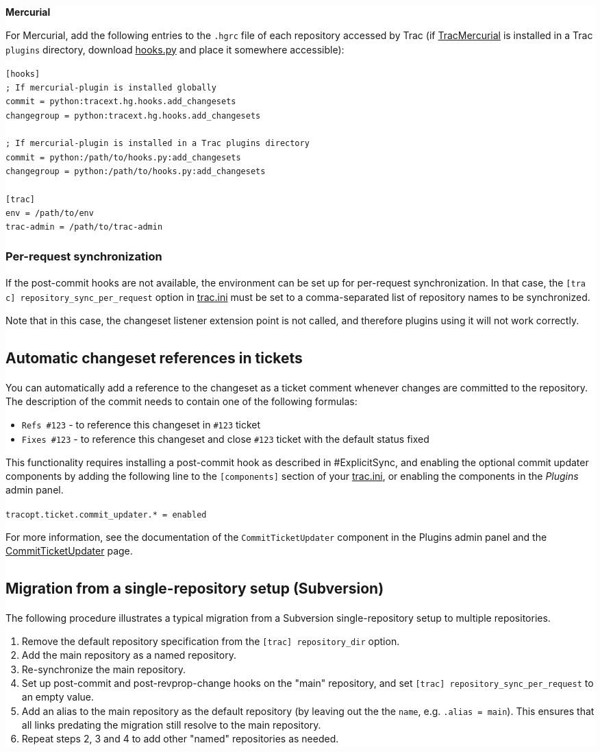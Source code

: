 **Mercurial**

For Mercurial, add the following entries to the `.hgrc` file of each repository accessed by Trac (if [TracMercurial](http://trac.edgewall.org/intertrac/TracMercurial) is installed in a Trac `plugins` directory, download [hooks.py](http://trac.edgewall.org/intertrac/source%3Amercurial-plugin/tracext/hg/hooks.py) and place it somewhere accessible):
```
[hooks]
; If mercurial-plugin is installed globally
commit = python:tracext.hg.hooks.add_changesets
changegroup = python:tracext.hg.hooks.add_changesets

; If mercurial-plugin is installed in a Trac plugins directory
commit = python:/path/to/hooks.py:add_changesets
changegroup = python:/path/to/hooks.py:add_changesets

[trac]
env = /path/to/env
trac-admin = /path/to/trac-admin
```
### Per-request synchronization
If the post-commit hooks are not available, the environment can be set up for per-request synchronization. In that case, the `[trac] repository_sync_per_request` option in [trac.ini](/group/rtgwg/TracIni) must be set to a comma-separated list of repository names to be synchronized.

Note that in this case, the changeset listener extension point is not called, and therefore plugins using it will not work correctly.

## Automatic changeset references in tickets
You can automatically add a reference to the changeset as a ticket comment whenever changes are committed to the repository. The description of the commit needs to contain one of the following formulas:

- `Refs #123` - to reference this changeset in `#123` ticket
- `Fixes #123` - to reference this changeset and close `#123` ticket with the default status fixed

This functionality requires installing a post-commit hook as described in #ExplicitSync, and enabling the optional commit updater components by adding the following line to the `[components]` section of your [trac.ini](/group/rtgwg/TracIni), or enabling the components in the *Plugins* admin panel.

`tracopt.ticket.commit_updater.* = enabled`

For more information, see the documentation of the `CommitTicketUpdater` component in the Plugins admin panel and the [CommitTicketUpdater](http://trac.edgewall.org/intertrac/CommitTicketUpdater) page.

## Migration from a single-repository setup (Subversion)
The following procedure illustrates a typical migration from a Subversion single-repository setup to multiple repositories.

1. Remove the default repository specification from the `[trac] repository_dir` option.
2. Add the main repository as a named repository.
3. Re-synchronize the main repository.
4. Set up post-commit and post-revprop-change hooks on the "main" repository, and set `[trac] repository_sync_per_request` to an empty value.
5. Add an alias to the main repository as the default repository (by leaving out the the `name`, e.g. `.alias = main`). This ensures that all links predating the migration still resolve to the main repository.
6. Repeat steps 2, 3 and 4 to add other "named" repositories as needed.
